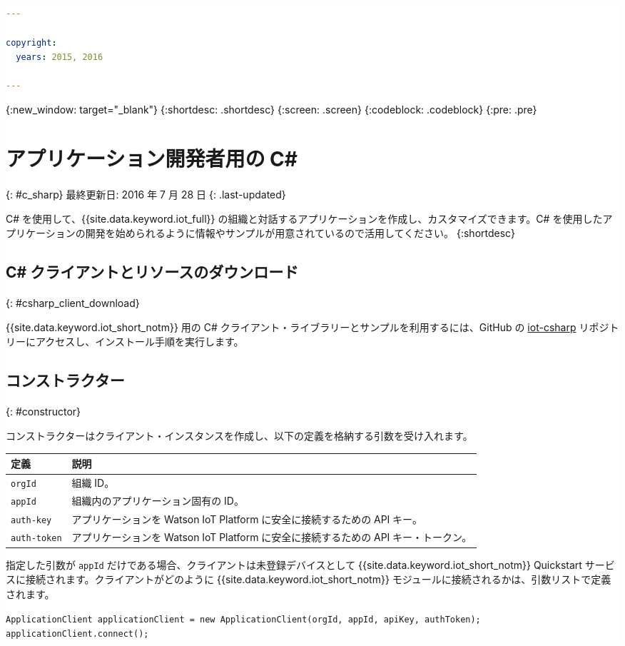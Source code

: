 ```yaml
---

copyright:
  years: 2015, 2016

---
```


  {:new_window: target="_blank"}
{:shortdesc: .shortdesc}
{:screen: .screen}
{:codeblock: .codeblock}
{:pre: .pre}


# アプリケーション開発者用の C# 
{: #c_sharp}
最終更新日: 2016 年 7 月 28 日
{: .last-updated}


C# を使用して、{{site.data.keyword.iot_full}} の組織と対話するアプリケーションを作成し、カスタマイズできます。C# を使用したアプリケーションの開発を始められるように情報やサンプルが用意されているので活用してください。
{:shortdesc}

## C# クライアントとリソースのダウンロード
{: #csharp_client_download}

{{site.data.keyword.iot_short_notm}} 用の C# クライアント・ライブラリーとサンプルを利用するには、GitHub の [iot-csharp](https://github.com/ibm-watson-iot/iot-csharp) リポジトリーにアクセスし、インストール手順を実行します。


## コンストラクター
{: #constructor}

コンストラクターはクライアント・インスタンスを作成し、以下の定義を格納する引数を受け入れます。

|定義 |説明 |
|:---|:---|
|`orgId`   |組織 ID。|
|`appId`   |組織内のアプリケーション固有の ID。|
|`auth-key`   |アプリケーションを Watson IoT Platform に安全に接続するための API キー。|
|`auth-token`   |アプリケーションを Watson IoT Platform に安全に接続するための API キー・トークン。|

指定した引数が `appId` だけである場合、クライアントは未登録デバイスとして {{site.data.keyword.iot_short_notm}} Quickstart サービスに接続されます。クライアントがどのように {{site.data.keyword.iot_short_notm}} モジュールに接続されるかは、引数リストで定義されます。

```
ApplicationClient applicationClient = new ApplicationClient(orgId, appId, apiKey, authToken);  
applicationClient.connect();
```
